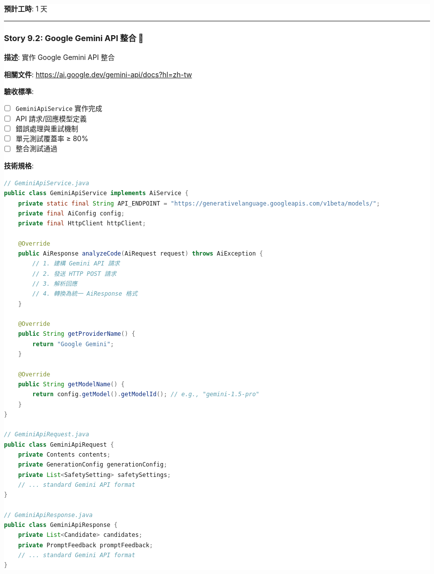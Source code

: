 **預計工時**: 1 天

---

### Story 9.2: Google Gemini API 整合 🚧

**描述**: 實作 Google Gemini API 整合

**相關文件**: https://ai.google.dev/gemini-api/docs?hl=zh-tw

**驗收標準**:
- [ ] `GeminiApiService` 實作完成
- [ ] API 請求/回應模型定義
- [ ] 錯誤處理與重試機制
- [ ] 單元測試覆蓋率 ≥ 80%
- [ ] 整合測試通過

**技術規格**:

```java
// GeminiApiService.java
public class GeminiApiService implements AiService {
    private static final String API_ENDPOINT = "https://generativelanguage.googleapis.com/v1beta/models/";
    private final AiConfig config;
    private final HttpClient httpClient;

    @Override
    public AiResponse analyzeCode(AiRequest request) throws AiException {
        // 1. 建構 Gemini API 請求
        // 2. 發送 HTTP POST 請求
        // 3. 解析回應
        // 4. 轉換為統一 AiResponse 格式
    }

    @Override
    public String getProviderName() {
        return "Google Gemini";
    }

    @Override
    public String getModelName() {
        return config.getModel().getModelId(); // e.g., "gemini-1.5-pro"
    }
}

// GeminiApiRequest.java
public class GeminiApiRequest {
    private Contents contents;
    private GenerationConfig generationConfig;
    private List<SafetySetting> safetySettings;
    // ... standard Gemini API format
}

// GeminiApiResponse.java
public class GeminiApiResponse {
    private List<Candidate> candidates;
    private PromptFeedback promptFeedback;
    // ... standard Gemini API format
}
```
